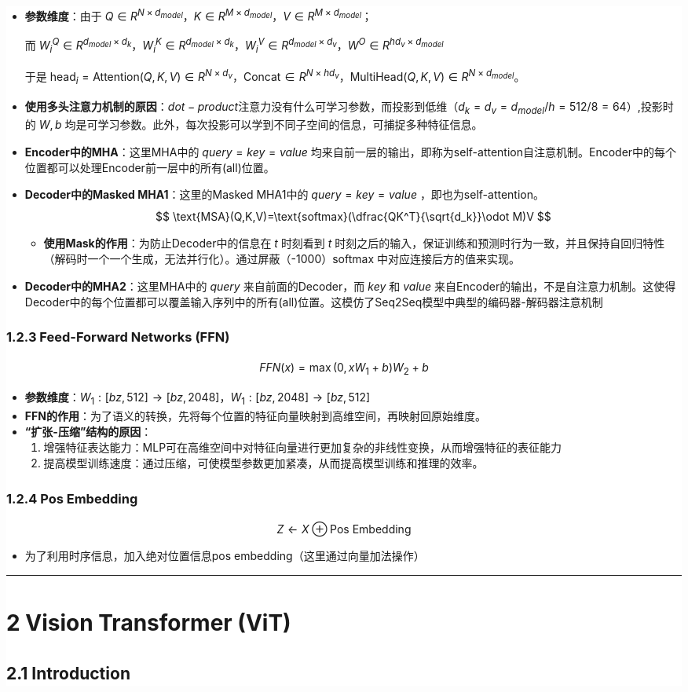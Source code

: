 
- **参数维度**：由于 $Q\in R^{N\times d_{model}}$，$K\in R^{M\times d_{model}}$，$V\in R^{M\times d_{model}}$；

  而 $W^Q_i\in R^{d_{model}\times d_k}$，$W^K_i\in R^{d_{model}\times d_k}$，$W^V_i\in R^{d_{model}\times d_v}$，$W^O\in R^{hd_v\times d_{model}}$

  于是 $\text{head}_i=\text{Attention}(Q,K,V)\in R^{N\times d_v}$，$\text{Concat}\in R^{N\times hd_v}$，$\text{MultiHead}(Q,K,V)\in R^{N\times d_{model}}$。

- **使用多头注意力机制的原因**：$dot-product$注意力没有什么可学习参数，而投影到低维（$d_k=d_v=d_{model}/h=512/8=64$）,投影时的 $W,b$ 均是可学习参数。此外，每次投影可以学到不同子空间的信息，可捕捉多种特征信息。

- **Encoder中的MHA**：这里MHA中的 $query=key=value$ 均来自前一层的输出，即称为self-attention自注意机制。Encoder中的每个位置都可以处理Encoder前一层中的所有(all)位置。

- **Decoder中的Masked MHA1**：这里的Masked MHA1中的 $query=key=value$ ，即也为self-attention。
  $$
  \text{MSA}(Q,K,V)=\text{softmax}(\dfrac{QK^T}{\sqrt{d_k}}\odot M)V
  $$

  - **使用Mask的作用**：为防止Decoder中的信息在 $t$ 时刻看到 $t$ 时刻之后的输入，保证训练和预测时行为一致，并且保持自回归特性（解码时一个一个生成，无法并行化）。通过屏蔽（-1000）$\text{softmax}$ 中对应连接后方的值来实现。

- **Decoder中的MHA2**：这里MHA中的 $query$ 来自前面的Decoder，而 $key$ 和 $value$ 来自Encoder的输出，不是自注意力机制。这使得Decoder中的每个位置都可以覆盖输入序列中的所有(all)位置。这模仿了Seq2Seq模型中典型的编码器-解码器注意机制

### 1.2.3 Feed-Forward Networks (FFN)

$$
FFN(x)=\max(0,xW_1+b)W_2+b
$$

- **参数维度**：$W_1:[bz,512]\rightarrow[bz,2048]$，$W_1:[bz,2048]\rightarrow[bz,512]$
- **FFN的作用**：为了语义的转换，先将每个位置的特征向量映射到高维空间，再映射回原始维度。
- **“扩张-压缩”结构的原因**：
  1. 增强特征表达能力：MLP可在高维空间中对特征向量进行更加复杂的非线性变换，从而增强特征的表征能力
  2. 提高模型训练速度：通过压缩，可使模型参数更加紧凑，从而提高模型训练和推理的效率。

### 1.2.4 Pos Embedding

$$
Z\leftarrow X\oplus \text{Pos Embedding}
$$

- 为了利用时序信息，加入绝对位置信息pos embedding（这里通过向量加法操作）



---



# 2 Vision Transformer (ViT)

## 2.1 Introduction
